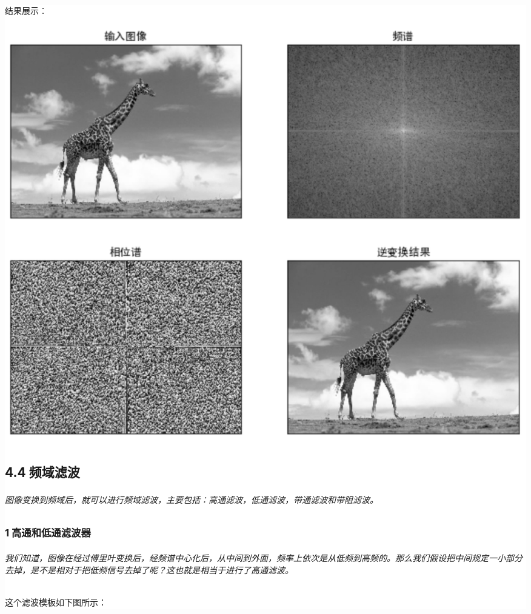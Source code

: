 结果展示：

![image-20191101120316668](assets/image-20191101120316668.png)

## 4.4 频域滤波

###### 图像变换到频域后，就可以进行频域滤波，主要包括：高通滤波，低通滤波，带通滤波和带阻滤波。

### 1 高通和低通滤波器

###### 我们知道，图像在经过傅里叶变换后，经频谱中心化后，从中间到外面，频率上依次是从低频到高频的。那么我们假设把中间规定一小部分去掉，是不是相对于把低频信号去掉了呢？这也就是相当于进行了高通滤波。

这个滤波模板如下图所示：
